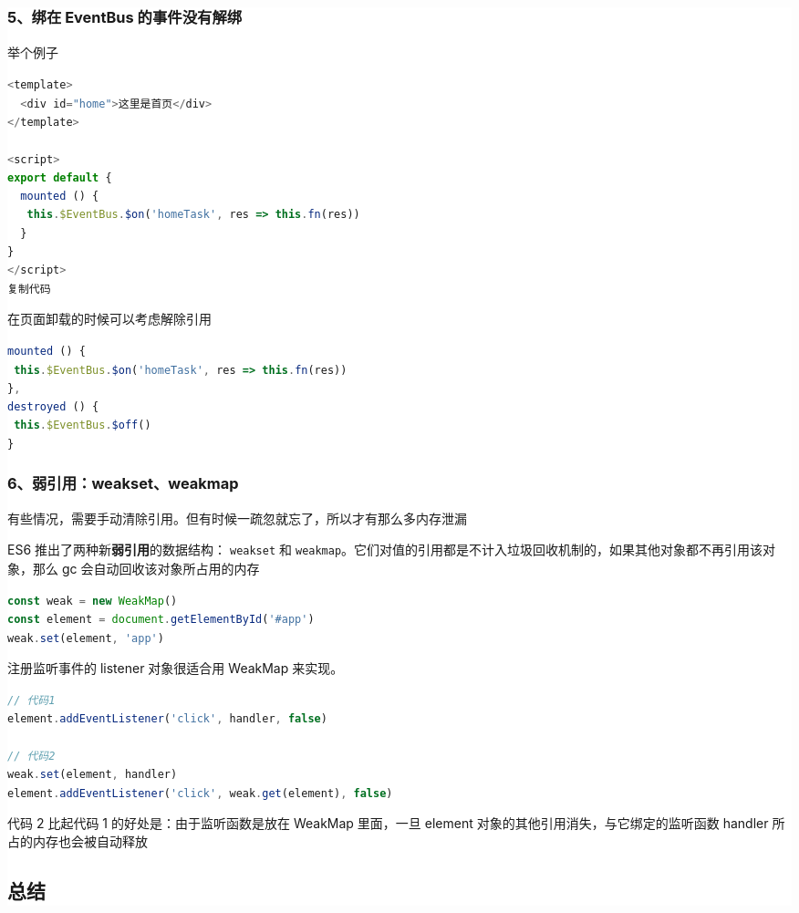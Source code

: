### 5、绑在 EventBus 的事件没有解绑

举个例子

```js
<template>
  <div id="home">这里是首页</div>
</template>

<script>
export default {
  mounted () {
   this.$EventBus.$on('homeTask', res => this.fn(res))
  }
}
</script>
复制代码
```

在页面卸载的时候可以考虑解除引用

```js
mounted () {
 this.$EventBus.$on('homeTask', res => this.fn(res))
},
destroyed () {
 this.$EventBus.$off()
}
```

### 6、弱引用：weakset、weakmap

有些情况，需要手动清除引用。但有时候一疏忽就忘了，所以才有那么多内存泄漏

ES6 推出了两种新**弱引用**的数据结构： `weakset` 和 `weakmap`。它们对值的引用都是不计入垃圾回收机制的，如果其他对象都不再引用该对象，那么 gc 会自动回收该对象所占用的内存

```js
const weak = new WeakMap()
const element = document.getElementById('#app')
weak.set(element, 'app')
```

注册监听事件的 listener 对象很适合用 WeakMap 来实现。

```js
// 代码1
element.addEventListener('click', handler, false)

// 代码2
weak.set(element, handler)
element.addEventListener('click', weak.get(element), false)
```

代码 2 比起代码 1 的好处是：由于监听函数是放在 WeakMap 里面，一旦 element 对象的其他引用消失，与它绑定的监听函数 handler 所占的内存也会被自动释放

## 总结
